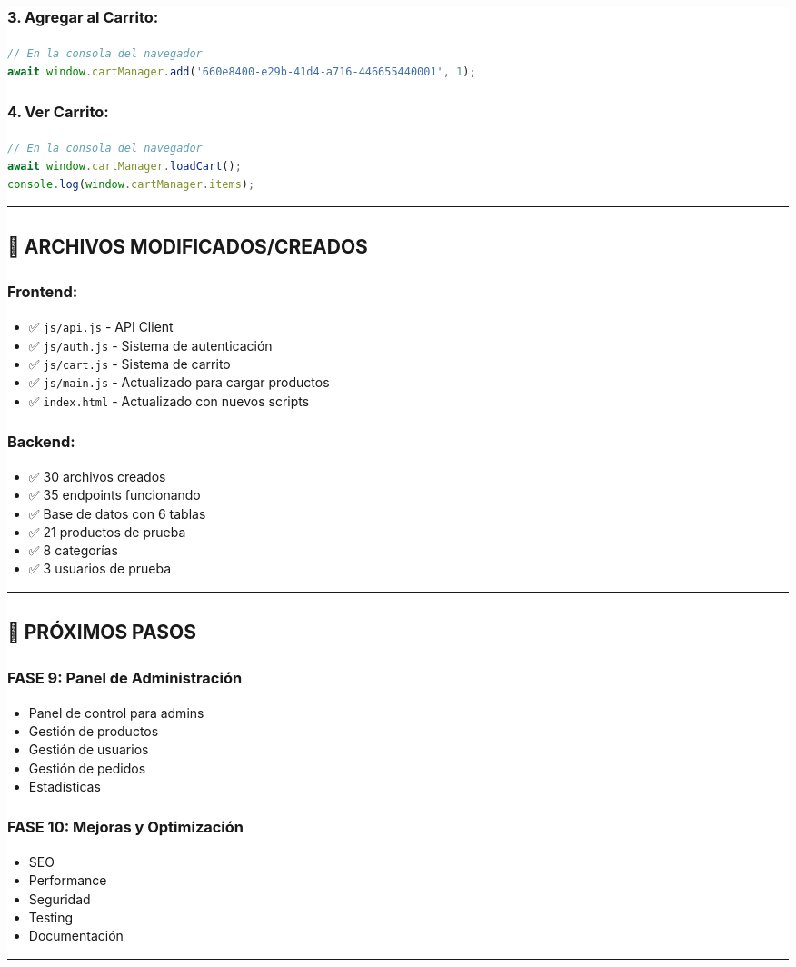 ### **3. Agregar al Carrito:**
```javascript
// En la consola del navegador
await window.cartManager.add('660e8400-e29b-41d4-a716-446655440001', 1);
```

### **4. Ver Carrito:**
```javascript
// En la consola del navegador
await window.cartManager.loadCart();
console.log(window.cartManager.items);
```

---

## 📝 **ARCHIVOS MODIFICADOS/CREADOS**

### **Frontend:**
- ✅ `js/api.js` - API Client
- ✅ `js/auth.js` - Sistema de autenticación
- ✅ `js/cart.js` - Sistema de carrito
- ✅ `js/main.js` - Actualizado para cargar productos
- ✅ `index.html` - Actualizado con nuevos scripts

### **Backend:**
- ✅ 30 archivos creados
- ✅ 35 endpoints funcionando
- ✅ Base de datos con 6 tablas
- ✅ 21 productos de prueba
- ✅ 8 categorías
- ✅ 3 usuarios de prueba

---

## 🎯 **PRÓXIMOS PASOS**

### **FASE 9: Panel de Administración**
- Panel de control para admins
- Gestión de productos
- Gestión de usuarios
- Gestión de pedidos
- Estadísticas

### **FASE 10: Mejoras y Optimización**
- SEO
- Performance
- Seguridad
- Testing
- Documentación

---